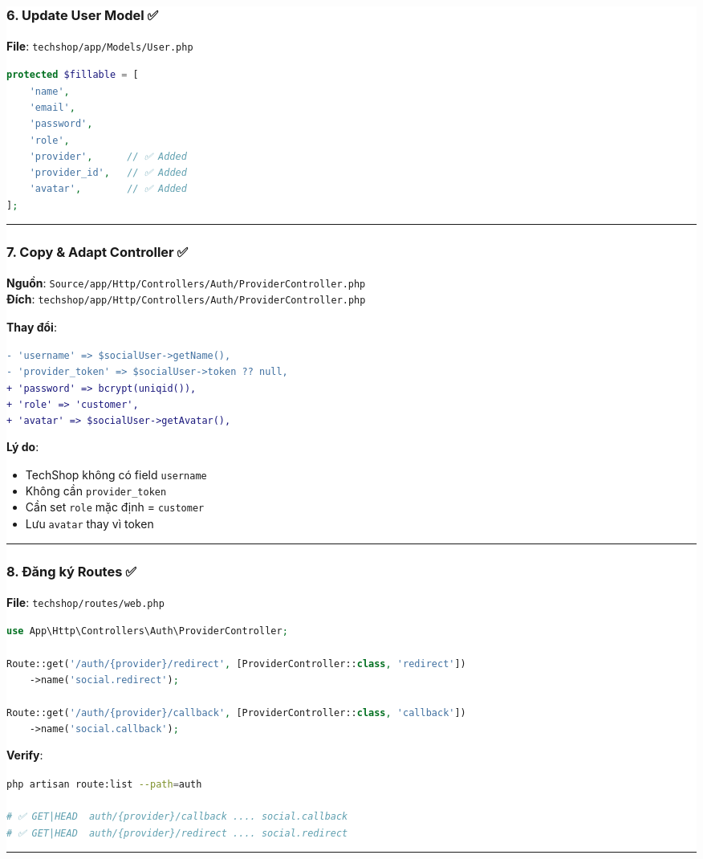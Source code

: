 
### 6. Update User Model ✅

**File**: `techshop/app/Models/User.php`

```php
protected $fillable = [
    'name',
    'email',
    'password',
    'role',
    'provider',      // ✅ Added
    'provider_id',   // ✅ Added
    'avatar',        // ✅ Added
];
```

---

### 7. Copy & Adapt Controller ✅

**Nguồn**: `Source/app/Http/Controllers/Auth/ProviderController.php`  
**Đích**: `techshop/app/Http/Controllers/Auth/ProviderController.php`

**Thay đổi**:
```diff
- 'username' => $socialUser->getName(),
- 'provider_token' => $socialUser->token ?? null,
+ 'password' => bcrypt(uniqid()),
+ 'role' => 'customer',
+ 'avatar' => $socialUser->getAvatar(),
```

**Lý do**:
- TechShop không có field `username`
- Không cần `provider_token`
- Cần set `role` mặc định = `customer`
- Lưu `avatar` thay vì token

---

### 8. Đăng ký Routes ✅

**File**: `techshop/routes/web.php`

```php
use App\Http\Controllers\Auth\ProviderController;

Route::get('/auth/{provider}/redirect', [ProviderController::class, 'redirect'])
    ->name('social.redirect');
    
Route::get('/auth/{provider}/callback', [ProviderController::class, 'callback'])
    ->name('social.callback');
```

**Verify**:
```bash
php artisan route:list --path=auth

# ✅ GET|HEAD  auth/{provider}/callback .... social.callback
# ✅ GET|HEAD  auth/{provider}/redirect .... social.redirect
```

---